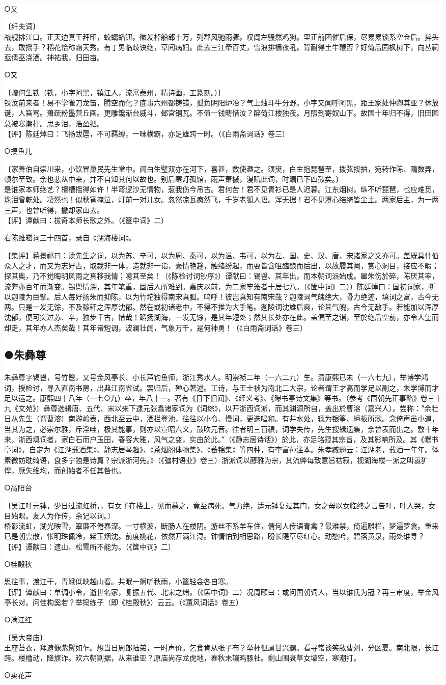 ○又  
  
〔纤夫词〕  
战舰排江口。正天边真王拜印，蛟螭蟠钮。徵发棹船郎十万，列郡风驰雨骤。叹闾左骚然鸡狗。里正前团催后保，尽累累锁系空仓后。捽头去，敢摇手？稻花恰称霜天秀。有丁男临歧诀绝，草间病妇。此去三江牵百丈，雪浪排樯夜吼。背耐得土牛鞭否？好倚后园枫树下，向丛祠亟倩巫浇酒。神祐我，归田亩。  
  
○又  
  
〔赠何生铁（铁，小字阿黑，镇江人，流寓泰州，精诗画，工篆刻。）〕  
铁汝前来者！易不学雀刀龙笛，腾空而化？底事六州都铸错，孤负阴阳炉冶？气上烛斗牛分野。小字又闻呼阿黑，距王家处仲卿其亚？休放诞，人笞骂。萧疏粉墨营丘画。更雕鑱渐台威斗，邺宫铜瓦。不值一钱畴惜汝？醉倚江楼独夜。月照到寄奴山下。故国十年归不得，旧田园总被寒潮打。思乡泪，浩盈把。  
【评】陈廷焯曰：飞扬跋扈，不可羁缚，一味横霸，亦足雄跨一时。（《白雨斋词话》卷三）  
  
○摸鱼儿  
  
〔家善伯自崇川来，小饮冒巢民先生堂中。闻白生璧双亦在河下，喜甚，数使趣之。须臾，白生抱琵琶至，拨弦按拍，宛转作陈、隋数弄，顿尔至致。余也悲从中来，并不自知其何以故也。别后寒灯孤馆，雨声萧槭，漫赋此词，时漏已下四鼓矣。〕  
是谁家本师绝艺？檀槽摇得如许！半弯逻沙无情物，惹我伤今吊古。君何苦！君不见青衫已是人迟暮。江东烟树。纵不听琵琶，也应难觅，珠泪曾乾处。凄然也！似秋宵掩泣，灯前一对儿女。忽然凉瓦疯然飞，千岁老狐人语。浑无据！君不见澄心结绮皆尘土。两家后主，为一两三声，也曾听得，撇却家山去。  
【评】谭献曰：拔奇本师长歌之外。（《箧中词》二）  
  
右陈维崧词三十四首，录自《湖海楼词》。  
  
【集评】蒋景祁曰：读先生之词，以为苏、辛可，以为周、秦可，以为温、韦可，以为左、国、史、汉、唐、宋诸家之文亦可。盖既具什伯众人之才，而又为志好古，取裁非一体，造就非一诣，豪情艳趍，触绪纷起，而耍皆含咀醢酿而后出，以故履其阈，赏心洞目，接应不暇；探其奥，乃不觉晦明风雨之真移我情；噫其至矣！（《陈检讨词钞序》）谭献曰：锡鬯、其年出，而本朝词派始成。雇朱伤於碎，陈厌其率，流弊亦百年而渐变。锡鬯情深，其年笔重，固后人所难到。嘉庆以前，为二家牢笼者十居七八。（《箧中词》二））陈廷焯曰：国初词家，断以迦陵为巨擘。后人每好扬朱而抑陈，以为竹坨独得南宋真胍。呜呼！彼岂真知有南宋哉？迦陵词气魄绝大，骨力绝迹，填词之富，古今无两。只是一发无馀，不及稼轩之浑厚沈郁。然在或初诸老中，不得不推为大手笔。迦陵词沈雄后爽，论其气魄，古今无敌手。若能加以浑厚沈郁，便可突过苏、辛，独步千古，惜哉！蹈扬湖海，一发无馀，是其年短处；然其长处亦在此。盖偏至之诣，至於绝后空前，亦令人望而却走，其年亦人杰矣哉！其年诸短调，波澜壮阔，气象万千，是何神勇！（《白雨斋词话》卷三）  
  
## ●朱彝尊  
  
朱彝尊字锡鬯，号竹鬯，又号金风亭长、小长芦钓鱼师，浙江秀水人。明崇祯二年（一六二九）生。清康熙已未（一六七九），举博学鸿词，授检讨，寻入直南书房，出典江南省试。罢归后，殚心著述。工诗，与王士祯为南北二大宗，论者谓王才高而学足以副之，朱学博而才足以运之。康熙四十八年（一七○九）卒，年八十一。著有《日下旧闻》、《经义考》、《曝书亭诗文集》等书。（参考《国朝先正事略》卷三十九《文苑》）彝尊选辑唐、五代、宋以来下逮元张翥诸家词为《词综》，以开浙西词派，而其渊源所自，盖出於曹溶（嘉兴人）。尝称：“余壮日从先生（谓曹溶）南游岭表，西北至云中，酒栏登池，往往以小令、慢词，更迭唱和。有井水处，辄为银筝、檀板所歌。念倚声虽小道，当其为之，必崇尔雅，斥淫哇，极其能事，则亦以宣昭六义，鼓吹元音。往者明三百禩，词学失传，先生搜辑遗集，余曾表而出之。敷十年来，浙西填词者，家白石而户玉田，春容大雅，风气之变，实由於此。”（《静志居诗话》）於此，亦足略窥其宗旨，及其影响所及。其《曝书亭词》，自定为《江湖载酒集》、静志居琴趣》、《茶烟阁体物集》、《蕃锦集》等四种，有李富孙注本。朱孝臧题云：江湖老，载酒一年年。体素微妨耽绮语，食多宁独是诗篇？宗派浙河先。》（《彊村语业》卷三）浙派词以醇雅为宗，其流弊每致意旨枯寂，视湖海楼一派之叫嚣犷悍，厥失维均，而创始者不任其咎也。  
  
○高阳台  
  
〔吴江叶元钵，少日过流虹桥，，有女子在楼上，见而慕之，竟至病死。气力绝，适元钵复过其门，女之母以女临终之言告叶，叶入哭，女目始瞑。友人为作传，余记以词。〕  
桥影流虹，湖光映雪，翠廉不倦春深。一寸横波，断肠人在楼阴。游丝不系羊车住，倩何人传语青禽？最难禁，倚遍雕栏，梦遍罗衾。重来已是朝雲散，怅明珠佩冷，紫玉烟沈。前度桃花，依然开满江浔。钟情怕到相思路，盼长隄草尽红心。动愁吟，碧落黄泉，雨处谁寻？  
【评】谭献曰：遗山、松雪所不能为。（《箧中词》二）  
  
○桂殿秋  
  
思往事，渡江干，青蛾低映越山看。共眠一舸听秋雨，小簟轻衾各自寒。  
【评】谭献曰：单调小令，逝世名家，复振五代、北宋之绪。（《箧中词》二）况周颐曰：或问国朝词人，当以谁氏为冠？再三审度，举金风亭长对。问佳构奚若？举捣练子（即《桂殿秋》）云云。（《蕙风词话》卷五）  
  
○满江红  
  
〔吴大帝庙〕  
王座苔衣，拜遗像紫髯如乍。想当日周郎陆弟，一时声价。乞食肯从张子布？举杯但属甘兴霸。看寻常谈笑敌曹刘，分区夏。南北限，长江跨。楼橹动，降旗诈。欢六朝割据，从来谁亚？原庙尚存龙虎地，春秋未辍鸡豚社。剩山围衰草女墙空，寒潮打。  
  
○卖花声  
  